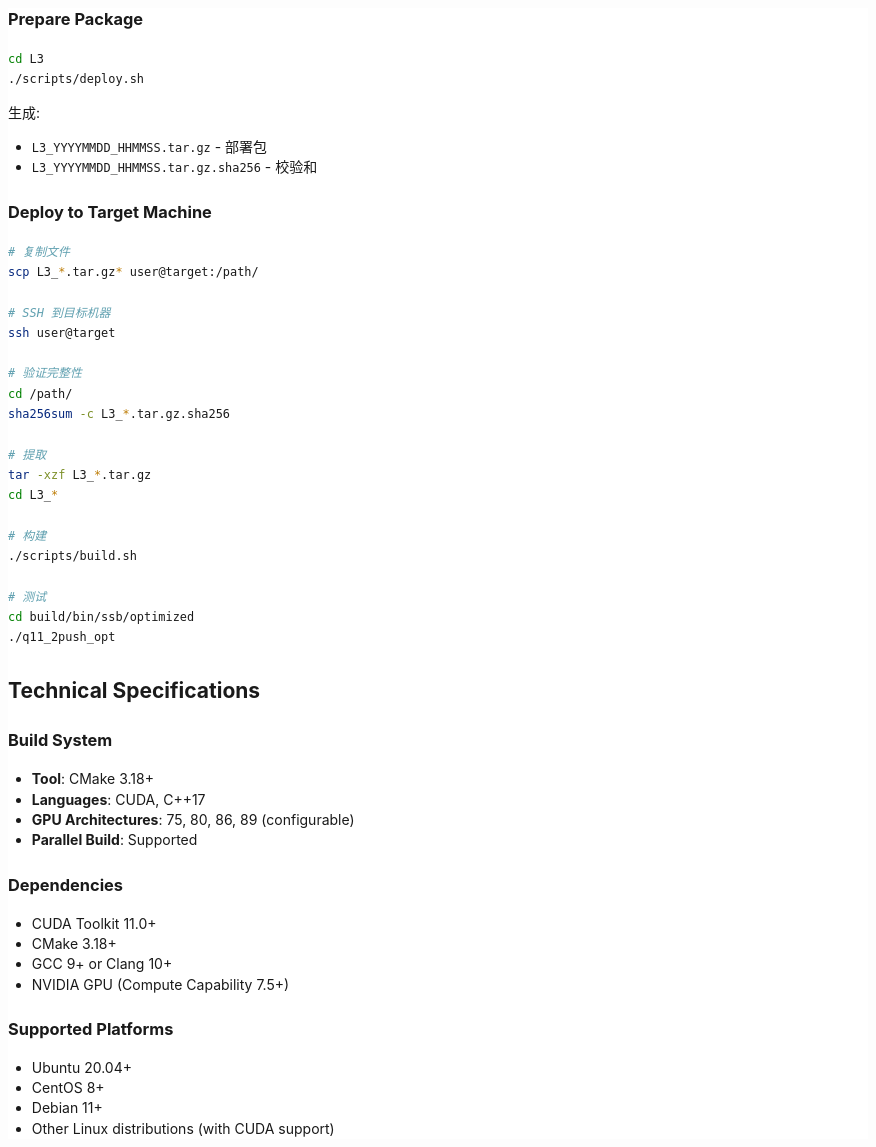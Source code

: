 ### Prepare Package

```bash
cd L3
./scripts/deploy.sh
```

生成:
- `L3_YYYYMMDD_HHMMSS.tar.gz` - 部署包
- `L3_YYYYMMDD_HHMMSS.tar.gz.sha256` - 校验和

### Deploy to Target Machine

```bash
# 复制文件
scp L3_*.tar.gz* user@target:/path/

# SSH 到目标机器
ssh user@target

# 验证完整性
cd /path/
sha256sum -c L3_*.tar.gz.sha256

# 提取
tar -xzf L3_*.tar.gz
cd L3_*

# 构建
./scripts/build.sh

# 测试
cd build/bin/ssb/optimized
./q11_2push_opt
```

## Technical Specifications

### Build System
- **Tool**: CMake 3.18+
- **Languages**: CUDA, C++17
- **GPU Architectures**: 75, 80, 86, 89 (configurable)
- **Parallel Build**: Supported

### Dependencies
- CUDA Toolkit 11.0+
- CMake 3.18+
- GCC 9+ or Clang 10+
- NVIDIA GPU (Compute Capability 7.5+)

### Supported Platforms
- Ubuntu 20.04+
- CentOS 8+
- Debian 11+
- Other Linux distributions (with CUDA support)
